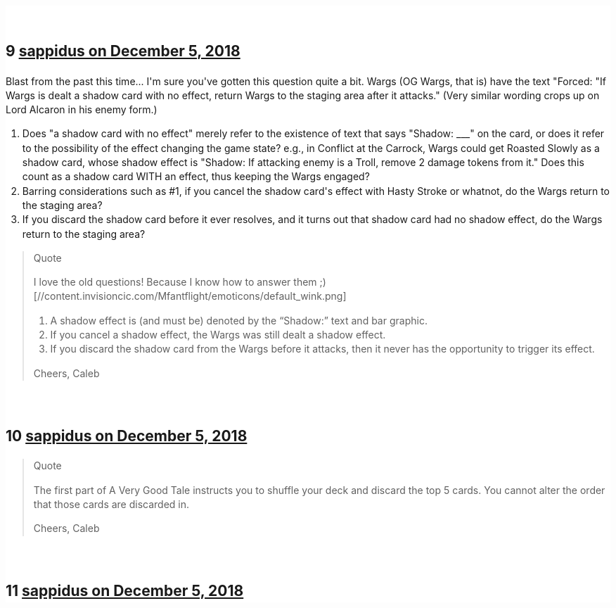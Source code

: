  

## 9 [sappidus on December 5, 2018](https://community.fantasyflightgames.com/topic/277776-unofficial-official-rulings-thread/?do=findComment&comment=3558212)

Blast from the past this time... I'm sure you've gotten this question quite a bit. Wargs (OG Wargs, that is) have the text "Forced: "If Wargs is dealt a shadow card with no effect, return Wargs to the staging area after it attacks." (Very similar wording crops up on Lord Alcaron in his enemy form.)

 1. Does "a shadow card with no effect" merely refer to the existence of text that says "Shadow: ___" on the card, or does it refer to the possibility of the effect changing the game state? e.g., in Conflict at the Carrock, Wargs could get Roasted Slowly as a shadow card, whose shadow effect is "Shadow: If attacking enemy is a Troll, remove 2 damage tokens from it." Does this count as a shadow card WITH an effect, thus keeping the Wargs engaged?
 2. Barring considerations such as #1, if you cancel the shadow card's effect with Hasty Stroke or whatnot, do the Wargs return to the staging area?
 3. If you discard the shadow card before it ever resolves, and it turns out that shadow card had no shadow effect, do the Wargs return to the staging area?

> Quote
> 
> I love the old questions! Because I know how to answer them ;) [//content.invisioncic.com/Mfantflight/emoticons/default_wink.png]
> 
> 
> 1. A shadow effect is (and must be) denoted by the “Shadow:” text and bar graphic.
> 2. If you cancel a shadow effect, the Wargs was still dealt a shadow effect.
> 3. If you discard the shadow card from the Wargs before it attacks, then it never has the opportunity to trigger its effect.
> 
> 
> Cheers,
> Caleb

 

## 10 [sappidus on December 5, 2018](https://community.fantasyflightgames.com/topic/277776-unofficial-official-rulings-thread/?do=findComment&comment=3558213)

> Quote
> 
> The first part of A Very Good Tale instructs you to shuffle your deck and discard the top 5 cards. You cannot alter the order that those cards are discarded in.
> 
> 
> Cheers,
> Caleb 

 

## 11 [sappidus on December 5, 2018](https://community.fantasyflightgames.com/topic/277776-unofficial-official-rulings-thread/?do=findComment&comment=3558215)
